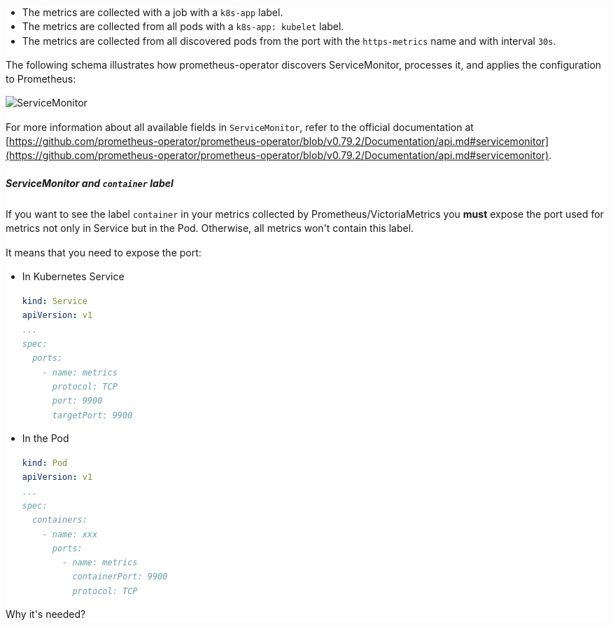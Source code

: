 * The metrics are collected with a job with a `k8s-app` label.
* The metrics are collected from all pods with a `k8s-app: kubelet` label.
* The metrics are collected from all discovered pods from the port with the `https-metrics` name and with interval `30s`.

The following schema illustrates how prometheus-operator discovers ServiceMonitor, processes it, and applies
the configuration to Prometheus:

![ServiceMonitor](images/prometheus-k8s_service-monitor.png)

For more information about all available fields in `ServiceMonitor`, refer to the official documentation at
[https://github.com/prometheus-operator/prometheus-operator/blob/v0.79.2/Documentation/api.md#servicemonitor](https://github.com/prometheus-operator/prometheus-operator/blob/v0.79.2/Documentation/api.md#servicemonitor).

##### ServiceMonitor and `container` label

If you want to see the label `container` in your metrics collected by Prometheus/VictoriaMetrics you **must** expose
the port used for metrics not only in Service but in the Pod. Otherwise, all metrics won't contain this label.

It means that you need to expose the port:

* In Kubernetes Service

  ```yaml
  kind: Service
  apiVersion: v1
  ...
  spec:
    ports:
      - name: metrics
        protocol: TCP
        port: 9900
        targetPort: 9900
  ```

* In the Pod

  ```yaml
  kind: Pod
  apiVersion: v1
  ...
  spec:
    containers:
      - name: xxx
        ports:
          - name: metrics
            containerPort: 9900
            protocol: TCP
  ```

Why it's needed?
